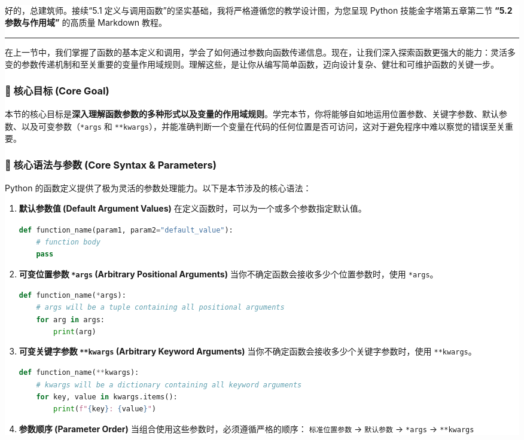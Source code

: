 好的，总建筑师。接续“5.1 定义与调用函数”的坚实基础，我将严格遵循您的教学设计图，为您呈现 Python 技能金字塔第五章第二节 **“5.2 参数与作用域”** 的高质量 Markdown 教程。

---

在上一节中，我们掌握了函数的基本定义和调用，学会了如何通过参数向函数传递信息。现在，让我们深入探索函数更强大的能力：灵活多变的参数传递机制和至关重要的变量作用域规则。理解这些，是让你从编写简单函数，迈向设计复杂、健壮和可维护函数的关键一步。

### 🎯 核心目标 (Core Goal)

本节的核心目标是**深入理解函数参数的多种形式以及变量的作用域规则**。学完本节，你将能够自如地运用位置参数、关键字参数、默认参数、以及可变参数（`*args` 和 `**kwargs`），并能准确判断一个变量在代码的任何位置是否可访问，这对于避免程序中难以察觉的错误至关重要。

### 🔑 核心语法与参数 (Core Syntax & Parameters)

Python 的函数定义提供了极为灵活的参数处理能力。以下是本节涉及的核心语法：

1.  **默认参数值 (Default Argument Values)**
    在定义函数时，可以为一个或多个参数指定默认值。

    ```python
    def function_name(param1, param2="default_value"):
        # function body
        pass
    ```

2.  **可变位置参数 `*args` (Arbitrary Positional Arguments)**
    当你不确定函数会接收多少个位置参数时，使用 `*args`。

    ```python
    def function_name(*args):
        # args will be a tuple containing all positional arguments
        for arg in args:
            print(arg)
    ```

3.  **可变关键字参数 `**kwargs` (Arbitrary Keyword Arguments)**
    当你不确定函数会接收多少个关键字参数时，使用 `**kwargs`。

    ```python
    def function_name(**kwargs):
        # kwargs will be a dictionary containing all keyword arguments
        for key, value in kwargs.items():
            print(f"{key}: {value}")
    ```

4.  **参数顺序 (Parameter Order)**
    当组合使用这些参数时，必须遵循严格的顺序：
    `标准位置参数` -> `默认参数` -> `*args` -> `**kwargs`
